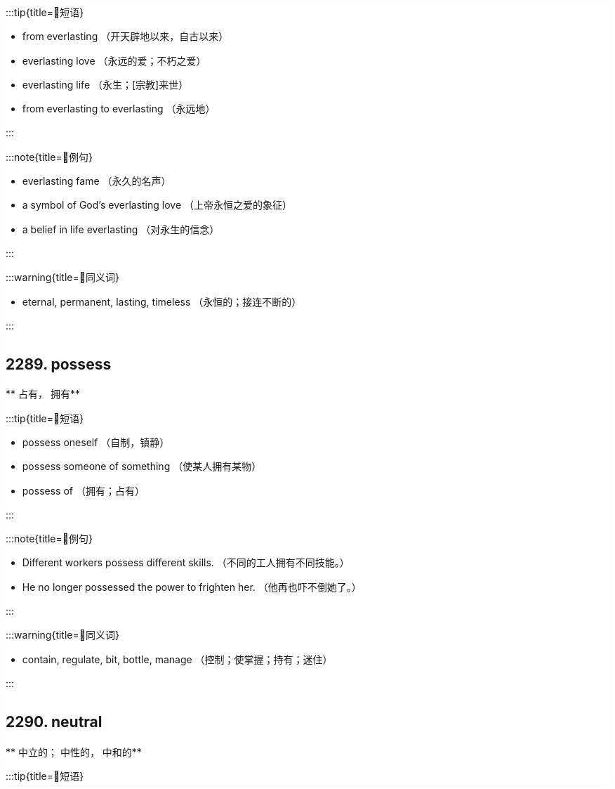:::tip{title=🤩短语}

- from everlasting （开天辟地以来，自古以来）

- everlasting love （永远的爱；不朽之爱）

- everlasting life （永生；[宗教]来世）

- from everlasting to everlasting （永远地）

:::

:::note{title=🎤例句}

- everlasting fame （永久的名声）

- a symbol of God’s everlasting love （上帝永恒之爱的象征）

- a belief in life everlasting （对永生的信念）

:::

:::warning{title=🤔同义词}

- eternal, permanent, lasting, timeless （永恒的；接连不断的）

:::


## 2289. possess

** 占有， 拥有**

:::tip{title=🤩短语}

- possess oneself （自制，镇静）

- possess someone of something （使某人拥有某物）

- possess of （拥有；占有）

:::

:::note{title=🎤例句}

- Different workers possess different skills. （不同的工人拥有不同技能。）

- He no longer possessed the power to frighten her. （他再也吓不倒她了。）

:::

:::warning{title=🤔同义词}

- contain, regulate, bit, bottle, manage （控制；使掌握；持有；迷住）

:::


## 2290. neutral

** 中立的； 中性的， 中和的**

:::tip{title=🤩短语}
